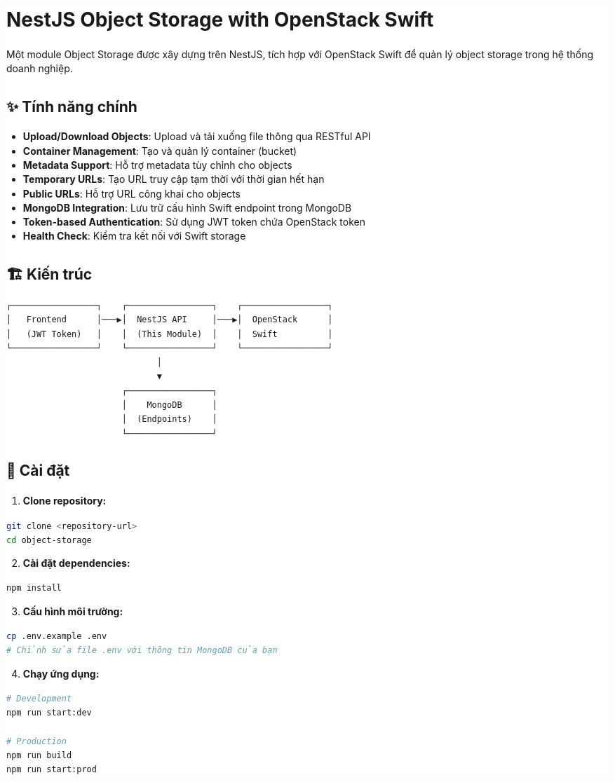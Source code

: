 # NestJS Object Storage with OpenStack Swift

Một module Object Storage được xây dựng trên NestJS, tích hợp với OpenStack Swift để quản lý object storage trong hệ thống doanh nghiệp.

## ✨ Tính năng chính

- **Upload/Download Objects**: Upload và tải xuống file thông qua RESTful API
- **Container Management**: Tạo và quản lý container (bucket)
- **Metadata Support**: Hỗ trợ metadata tùy chỉnh cho objects
- **Temporary URLs**: Tạo URL truy cập tạm thời với thời gian hết hạn
- **Public URLs**: Hỗ trợ URL công khai cho objects
- **MongoDB Integration**: Lưu trữ cấu hình Swift endpoint trong MongoDB
- **Token-based Authentication**: Sử dụng JWT token chứa OpenStack token
- **Health Check**: Kiểm tra kết nối với Swift storage

## 🏗️ Kiến trúc

```
┌─────────────────┐    ┌─────────────────┐    ┌─────────────────┐
│   Frontend      │───▶│  NestJS API     │───▶│  OpenStack      │
│   (JWT Token)   │    │  (This Module)  │    │  Swift          │
└─────────────────┘    └─────────────────┘    └─────────────────┘
                              │
                              ▼
                       ┌─────────────────┐
                       │    MongoDB      │
                       │  (Endpoints)    │
                       └─────────────────┘
```

## 🚀 Cài đặt

1. **Clone repository:**
```bash
git clone <repository-url>
cd object-storage
```

2. **Cài đặt dependencies:**
```bash
npm install
```

3. **Cấu hình môi trường:**
```bash
cp .env.example .env
# Chỉnh sửa file .env với thông tin MongoDB của bạn
```

4. **Chạy ứng dụng:**
```bash
# Development
npm run start:dev

# Production
npm run build
npm run start:prod
```
